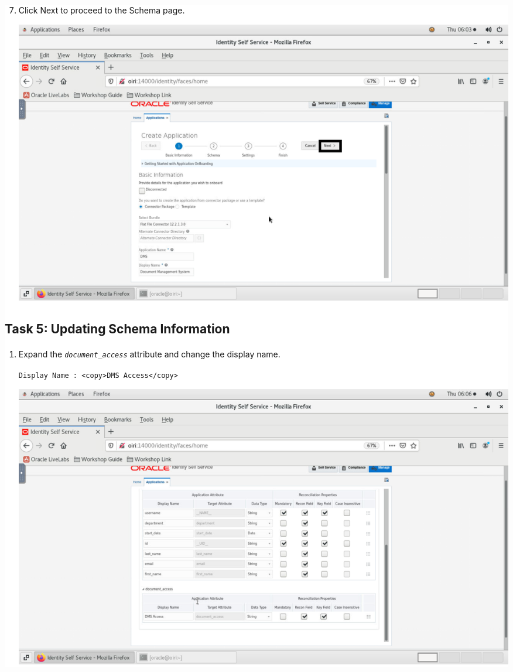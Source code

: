 7. Click Next to proceed to the Schema page.

    ![](images/16-basicinfo.png)

## Task 5: Updating Schema Information

1. Expand the *`document_access`* attribute and change the display name.

    ```
    Display Name : <copy>DMS Access</copy>
    ```

    ![](images/17-schema.png)
